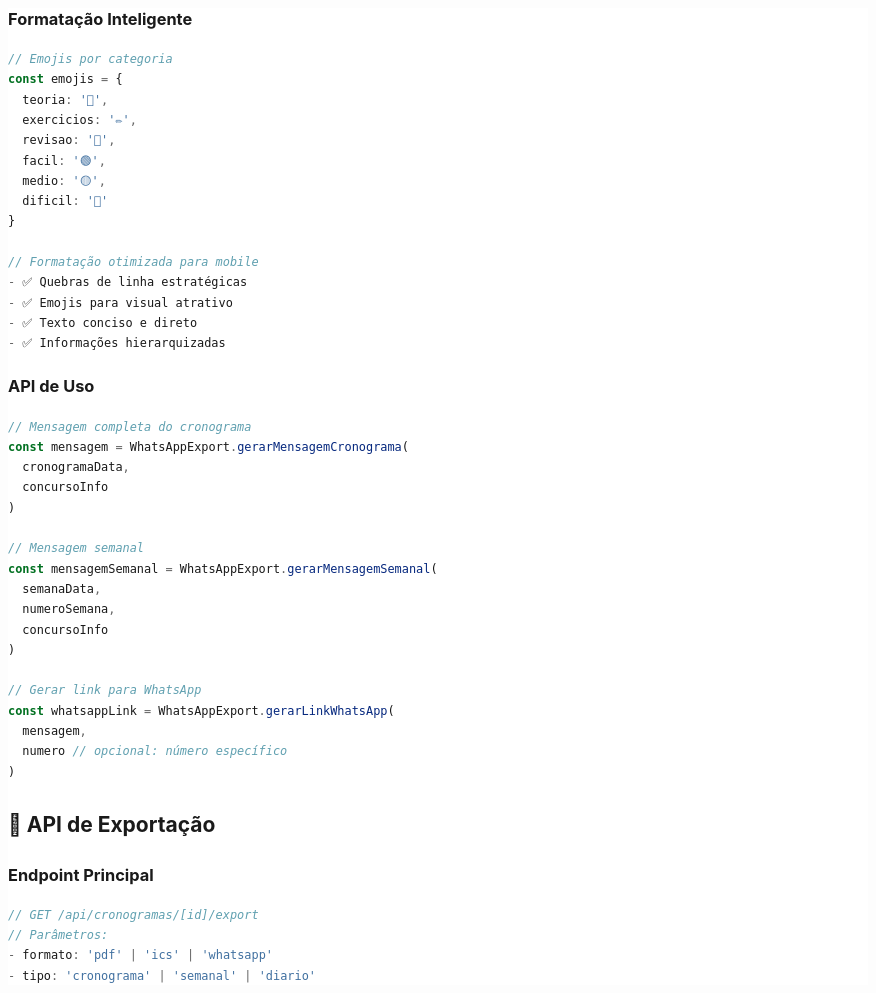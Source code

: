 ### Formatação Inteligente
```typescript
// Emojis por categoria
const emojis = {
  teoria: '📖',
  exercicios: '✏️',
  revisao: '🔄',
  facil: '🟢',
  medio: '🟡',
  dificil: '🔴'
}

// Formatação otimizada para mobile
- ✅ Quebras de linha estratégicas
- ✅ Emojis para visual atrativo
- ✅ Texto conciso e direto
- ✅ Informações hierarquizadas
```

### API de Uso
```typescript
// Mensagem completa do cronograma
const mensagem = WhatsAppExport.gerarMensagemCronograma(
  cronogramaData,
  concursoInfo
)

// Mensagem semanal
const mensagemSemanal = WhatsAppExport.gerarMensagemSemanal(
  semanaData,
  numeroSemana,
  concursoInfo
)

// Gerar link para WhatsApp
const whatsappLink = WhatsAppExport.gerarLinkWhatsApp(
  mensagem,
  numero // opcional: número específico
)
```

## 🔄 API de Exportação

### Endpoint Principal
```typescript
// GET /api/cronogramas/[id]/export
// Parâmetros:
- formato: 'pdf' | 'ics' | 'whatsapp'
- tipo: 'cronograma' | 'semanal' | 'diario'
```

